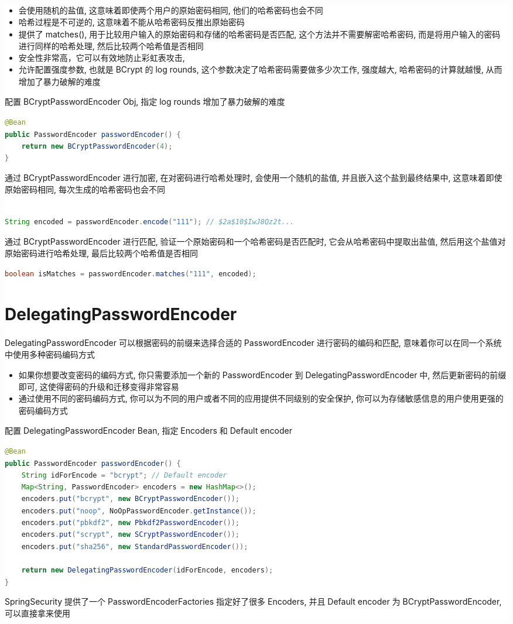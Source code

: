 - 会使用随机的盐值, 这意味着即使两个用户的原始密码相同, 他们的哈希密码也会不同
- 哈希过程是不可逆的, 这意味着不能从哈希密码反推出原始密码
- 提供了 matches(), 用于比较用户输入的原始密码和存储的哈希密码是否匹配, 这个方法并不需要解密哈希密码, 而是将用户输入的密码进行同样的哈希处理, 然后比较两个哈希值是否相同
- 安全性非常高，它可以有效地防止彩虹表攻击, 
- 允许配置强度参数, 也就是 BCrypt 的 log rounds, 这个参数决定了哈希密码需要做多少次工作, 强度越大, 哈希密码的计算就越慢, 从而增加了暴力破解的难度

配置 BCryptPasswordEncoder Obj, 指定 log rounds 增加了暴力破解的难度

```java
@Bean
public PasswordEncoder passwordEncoder() {
    return new BCryptPasswordEncoder(4);
}
```

通过 BCryptPasswordEncoder 进行加密, 在对密码进行哈希处理时, 会使用一个随机的盐值, 并且嵌入这个盐到最终结果中, 这意味着即使原始密码相同, 每次生成的哈希密码也会不同

```java

String encoded = passwordEncoder.encode("111"); // $2a$10$IwJ8Qz2t...
```

通过 BCryptPasswordEncoder 进行匹配, 验证一个原始密码和一个哈希密码是否匹配时, 它会从哈希密码中提取出盐值, 然后用这个盐值对原始密码进行哈希处理, 最后比较两个哈希值是否相同

```java
boolean isMatches = passwordEncoder.matches("111", encoded);
```

# DelegatingPasswordEncoder

DelegatingPasswordEncoder 可以根据密码的前缀来选择合适的 PasswordEncoder 进行密码的编码和匹配, 意味着你可以在同一个系统中使用多种密码编码方式

- 如果你想要改变密码的编码方式, 你只需要添加一个新的 PasswordEncoder 到 DelegatingPasswordEncoder 中, 然后更新密码的前缀即可, 这使得密码的升级和迁移变得非常容易
- 通过使用不同的密码编码方式, 你可以为不同的用户或者不同的应用提供不同级别的安全保护, 你可以为存储敏感信息的用户使用更强的密码编码方式

配置 DelegatingPasswordEncoder Bean, 指定 Encoders 和 Default encoder

```java
@Bean
public PasswordEncoder passwordEncoder() {
    String idForEncode = "bcrypt"; // Default encoder
    Map<String, PasswordEncoder> encoders = new HashMap<>();
    encoders.put("bcrypt", new BCryptPasswordEncoder());
    encoders.put("noop", NoOpPasswordEncoder.getInstance());
    encoders.put("pbkdf2", new Pbkdf2PasswordEncoder());
    encoders.put("scrypt", new SCryptPasswordEncoder());
    encoders.put("sha256", new StandardPasswordEncoder());
    
    return new DelegatingPasswordEncoder(idForEncode, encoders);
}
```

SpringSecurity 提供了一个 PasswordEncoderFactories 指定好了很多 Encoders, 并且 Default encoder 为 BCryptPasswordEncoder, 可以直接拿来使用
